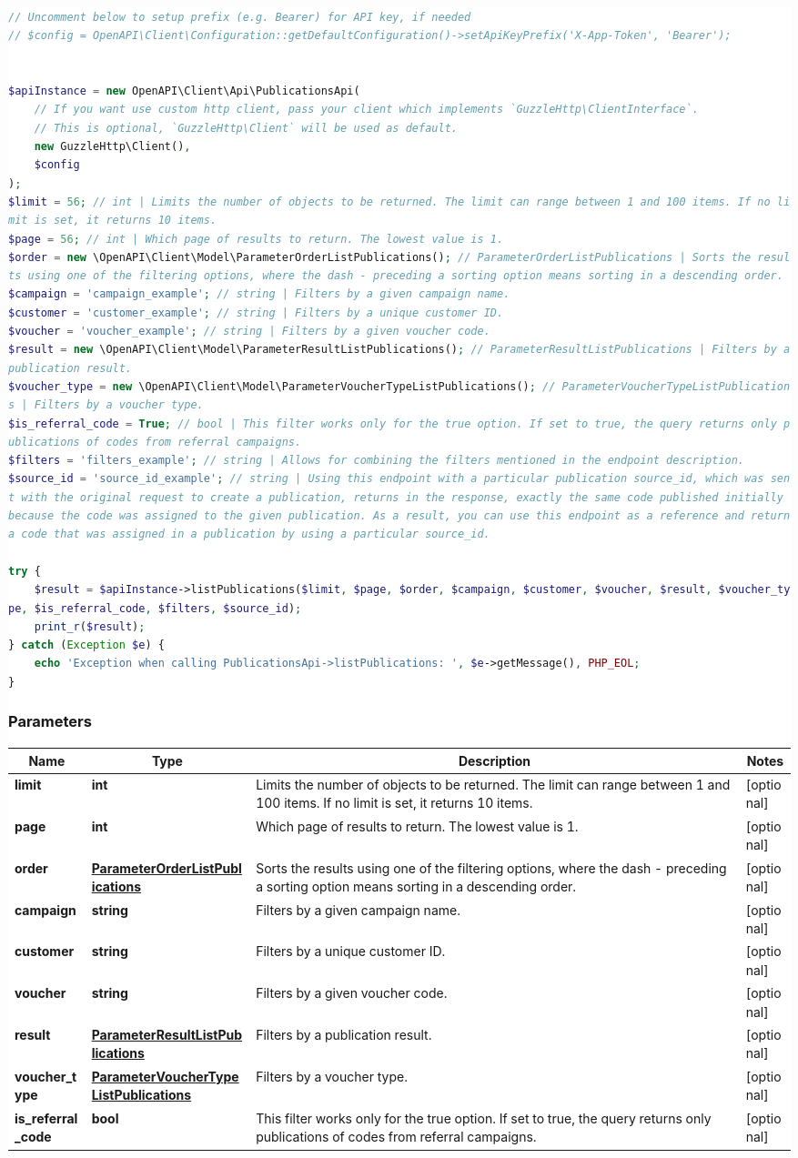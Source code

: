 ```php
// Uncomment below to setup prefix (e.g. Bearer) for API key, if needed
// $config = OpenAPI\Client\Configuration::getDefaultConfiguration()->setApiKeyPrefix('X-App-Token', 'Bearer');


$apiInstance = new OpenAPI\Client\Api\PublicationsApi(
    // If you want use custom http client, pass your client which implements `GuzzleHttp\ClientInterface`.
    // This is optional, `GuzzleHttp\Client` will be used as default.
    new GuzzleHttp\Client(),
    $config
);
$limit = 56; // int | Limits the number of objects to be returned. The limit can range between 1 and 100 items. If no limit is set, it returns 10 items.
$page = 56; // int | Which page of results to return. The lowest value is 1.
$order = new \OpenAPI\Client\Model\ParameterOrderListPublications(); // ParameterOrderListPublications | Sorts the results using one of the filtering options, where the dash - preceding a sorting option means sorting in a descending order.
$campaign = 'campaign_example'; // string | Filters by a given campaign name.
$customer = 'customer_example'; // string | Filters by a unique customer ID.
$voucher = 'voucher_example'; // string | Filters by a given voucher code.
$result = new \OpenAPI\Client\Model\ParameterResultListPublications(); // ParameterResultListPublications | Filters by a publication result.
$voucher_type = new \OpenAPI\Client\Model\ParameterVoucherTypeListPublications(); // ParameterVoucherTypeListPublications | Filters by a voucher type.
$is_referral_code = True; // bool | This filter works only for the true option. If set to true, the query returns only publications of codes from referral campaigns.
$filters = 'filters_example'; // string | Allows for combining the filters mentioned in the endpoint description.
$source_id = 'source_id_example'; // string | Using this endpoint with a particular publication source_id, which was sent with the original request to create a publication, returns in the response, exactly the same code published initially because the code was assigned to the given publication. As a result, you can use this endpoint as a reference and return a code that was assigned in a publication by using a particular source_id.

try {
    $result = $apiInstance->listPublications($limit, $page, $order, $campaign, $customer, $voucher, $result, $voucher_type, $is_referral_code, $filters, $source_id);
    print_r($result);
} catch (Exception $e) {
    echo 'Exception when calling PublicationsApi->listPublications: ', $e->getMessage(), PHP_EOL;
}
```

### Parameters

| Name | Type | Description  | Notes |
| ------------- | ------------- | ------------- | ------------- |
| **limit** | **int**| Limits the number of objects to be returned. The limit can range between 1 and 100 items. If no limit is set, it returns 10 items. | [optional] |
| **page** | **int**| Which page of results to return. The lowest value is 1. | [optional] |
| **order** | [**ParameterOrderListPublications**](../Model/.md)| Sorts the results using one of the filtering options, where the dash - preceding a sorting option means sorting in a descending order. | [optional] |
| **campaign** | **string**| Filters by a given campaign name. | [optional] |
| **customer** | **string**| Filters by a unique customer ID. | [optional] |
| **voucher** | **string**| Filters by a given voucher code. | [optional] |
| **result** | [**ParameterResultListPublications**](../Model/.md)| Filters by a publication result. | [optional] |
| **voucher_type** | [**ParameterVoucherTypeListPublications**](../Model/.md)| Filters by a voucher type. | [optional] |
| **is_referral_code** | **bool**| This filter works only for the true option. If set to true, the query returns only publications of codes from referral campaigns. | [optional] |